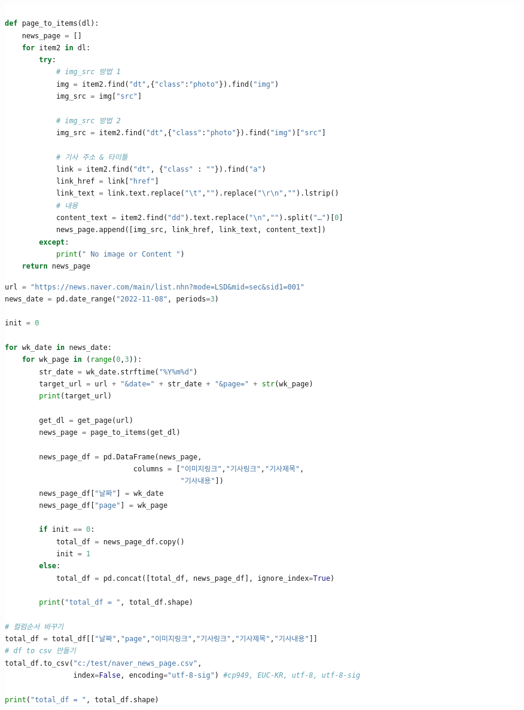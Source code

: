 ```python

def page_to_items(dl):
    news_page = []
    for item2 in dl:
        try:
            # img_src 방법 1
            img = item2.find("dt",{"class":"photo"}).find("img")
            img_src = img["src"]

            # img_src 방법 2
            img_src = item2.find("dt",{"class":"photo"}).find("img")["src"]

            # 기사 주소 & 타이틀
            link = item2.find("dt", {"class" : ""}).find("a")
            link_href = link["href"]
            link_text = link.text.replace("\t","").replace("\r\n","").lstrip()
            # 내용
            content_text = item2.find("dd").text.replace("\n","").split("…")[0]
            news_page.append([img_src, link_href, link_text, content_text])
        except:
            print(" No image or Content ")
    return news_page
```

```python
url = "https://news.naver.com/main/list.nhn?mode=LSD&mid=sec&sid1=001"
news_date = pd.date_range("2022-11-08", periods=3)

init = 0

for wk_date in news_date:
    for wk_page in (range(0,3)):
        str_date = wk_date.strftime("%Y%m%d")
        target_url = url + "&date=" + str_date + "&page=" + str(wk_page)
        print(target_url)

        get_dl = get_page(url)
        news_page = page_to_items(get_dl)

        news_page_df = pd.DataFrame(news_page,
                              columns = ["이미지링크","기사링크","기사제목",
                                         "기사내용"])
        news_page_df["날짜"] = wk_date
        news_page_df["page"] = wk_page

        if init == 0:
            total_df = news_page_df.copy()
            init = 1
        else:
            total_df = pd.concat([total_df, news_page_df], ignore_index=True)

        print("total_df = ", total_df.shape)

# 컬럼순서 바꾸기
total_df = total_df[["날짜","page","이미지링크","기사링크","기사제목","기사내용"]]
# df to csv 만들기
total_df.to_csv("c:/test/naver_news_page.csv",
                index=False, encoding="utf-8-sig") #cp949, EUC-KR, utf-8, utf-8-sig

print("total_df = ", total_df.shape)
```

